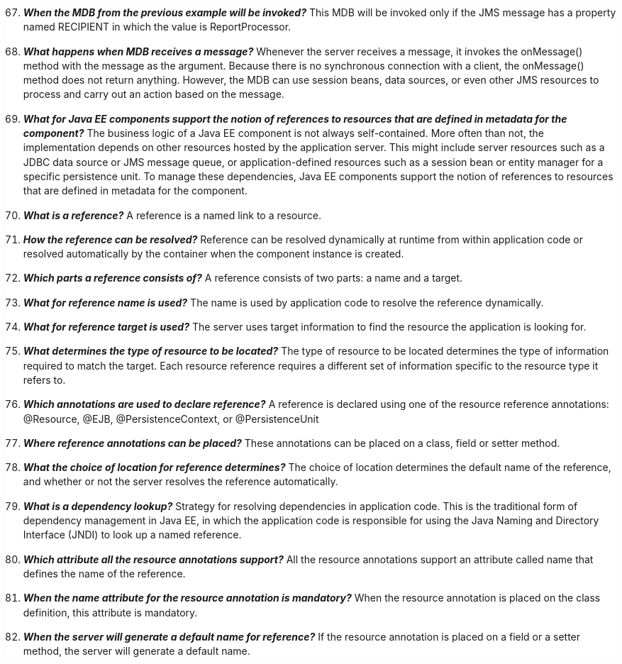 67. ***When the MDB from the previous example will be invoked?*** This MDB will be invoked only if the JMS message has a property named RECIPIENT in which the value is ReportProcessor.

68. ***What happens when MDB receives a message?*** Whenever the server receives a message, it invokes the onMessage() method with the message as the argument. Because there is no synchronous connection with a client, the onMessage() method does not return anything. However, the MDB can use session beans, data sources, or even other JMS resources to process and carry out an action based on the message.

69. ***What for Java EE components support the notion of references to resources that are defined in metadata for the component?*** The business logic of a Java EE component is not always self-contained. More often than not, the implementation depends on other resources hosted by the application server. This might include server resources such as a JDBC data source or JMS message queue, or application-defined resources such as a session bean or entity manager for a specific persistence unit. To manage these dependencies, Java EE components support the notion of references to resources that are defined in metadata for the component.

70. ***What is a reference?*** A reference is a named link to a resource.

71. ***How the reference can be resolved?*** Reference can be resolved dynamically at runtime from within application code or resolved automatically by the container when the component instance is created.

72. ***Which parts a reference consists of?*** A reference consists of two parts: a name and a target.

73. ***What for reference name is used?*** The name is used by application code to resolve the reference dynamically.

74. ***What for reference target is used?*** The server uses target information to find the resource the application is looking for.

75. ***What determines the type of resource to be located?*** The type of resource to be located determines the type of information required to match the target. Each resource reference requires a different set of information specific to the resource type it refers to.

76. ***Which annotations are used to declare reference?*** A reference is declared using one of the resource reference annotations: @Resource, @EJB, @PersistenceContext, or @PersistenceUnit

77. ***Where reference annotations can be placed?*** These annotations can be placed on a class, field or setter method. 

78. ***What the choice of location for reference determines?*** The choice of location determines the default name of the reference, and whether or not the server resolves the reference automatically.

79. ***What is a dependency lookup?*** Strategy for resolving dependencies in application code. This is the traditional form of dependency management in Java EE, in which the application code is responsible for using the Java Naming and Directory Interface (JNDI) to look up a named reference.

80. ***Which attribute all the resource annotations support?*** All the resource annotations support an attribute called name that defines the name of the reference.

81. ***When the name attribute for the resource annotation is mandatory?*** When the resource annotation is placed on the class definition, this attribute is mandatory.

82. ***When the server will generate a default name for reference?*** If the resource annotation is placed on a field or a setter method, the server will generate a default name.
